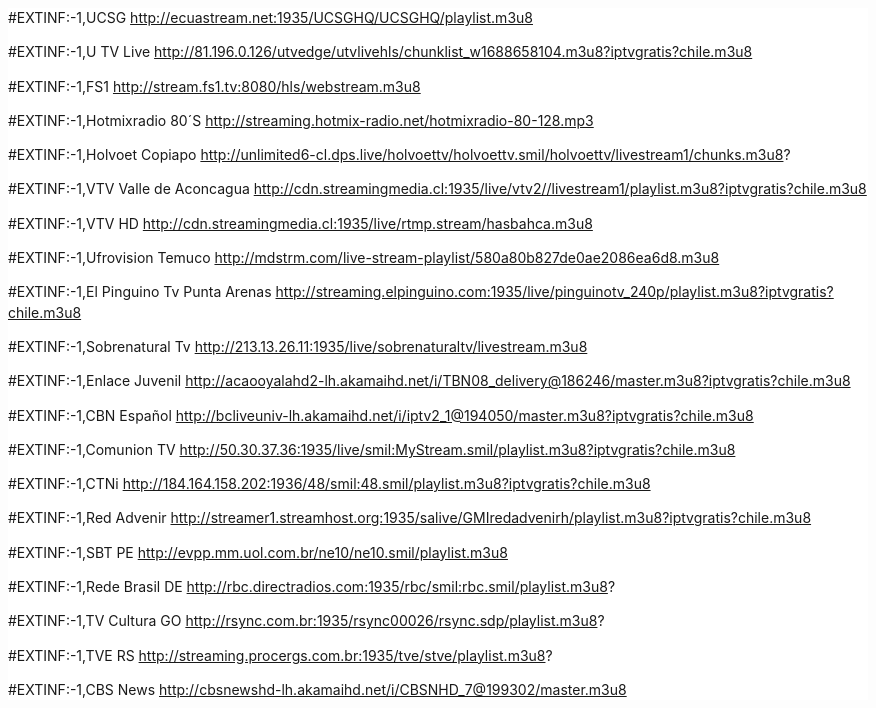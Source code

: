 #EXTINF:-1,UCSG
http://ecuastream.net:1935/UCSGHQ/UCSGHQ/playlist.m3u8

#EXTINF:-1,U TV Live
http://81.196.0.126/utvedge/utvlivehls/chunklist_w1688658104.m3u8?iptvgratis?chile.m3u8

#EXTINF:-1,FS1
http://stream.fs1.tv:8080/hls/webstream.m3u8

#EXTINF:-1,Hotmixradio 80´S
http://streaming.hotmix-radio.net/hotmixradio-80-128.mp3

#EXTINF:-1,Holvoet Copiapo
http://unlimited6-cl.dps.live/holvoettv/holvoettv.smil/holvoettv/livestream1/chunks.m3u8?

#EXTINF:-1,VTV Valle de Aconcagua
http://cdn.streamingmedia.cl:1935/live/vtv2//livestream1/playlist.m3u8?iptvgratis?chile.m3u8

#EXTINF:-1,VTV  HD
http://cdn.streamingmedia.cl:1935/live/rtmp.stream/hasbahca.m3u8

#EXTINF:-1,Ufrovision Temuco
http://mdstrm.com/live-stream-playlist/580a80b827de0ae2086ea6d8.m3u8

#EXTINF:-1,El Pinguino Tv Punta Arenas
http://streaming.elpinguino.com:1935/live/pinguinotv_240p/playlist.m3u8?iptvgratis?chile.m3u8

#EXTINF:-1,Sobrenatural Tv
http://213.13.26.11:1935/live/sobrenaturaltv/livestream.m3u8

#EXTINF:-1,Enlace Juvenil
http://acaooyalahd2-lh.akamaihd.net/i/TBN08_delivery@186246/master.m3u8?iptvgratis?chile.m3u8

#EXTINF:-1,CBN Español
http://bcliveuniv-lh.akamaihd.net/i/iptv2_1@194050/master.m3u8?iptvgratis?chile.m3u8

#EXTINF:-1,Comunion TV
http://50.30.37.36:1935/live/smil:MyStream.smil/playlist.m3u8?iptvgratis?chile.m3u8

#EXTINF:-1,CTNi
http://184.164.158.202:1936/48/smil:48.smil/playlist.m3u8?iptvgratis?chile.m3u8

#EXTINF:-1,Red Advenir
http://streamer1.streamhost.org:1935/salive/GMIredadvenirh/playlist.m3u8?iptvgratis?chile.m3u8

#EXTINF:-1,SBT PE
http://evpp.mm.uol.com.br/ne10/ne10.smil/playlist.m3u8

#EXTINF:-1,Rede Brasil DE
http://rbc.directradios.com:1935/rbc/smil:rbc.smil/playlist.m3u8?

#EXTINF:-1,TV Cultura GO
http://rsync.com.br:1935/rsync00026/rsync.sdp/playlist.m3u8?

#EXTINF:-1,TVE RS
http://streaming.procergs.com.br:1935/tve/stve/playlist.m3u8?

#EXTINF:-1,CBS News
http://cbsnewshd-lh.akamaihd.net/i/CBSNHD_7@199302/master.m3u8
